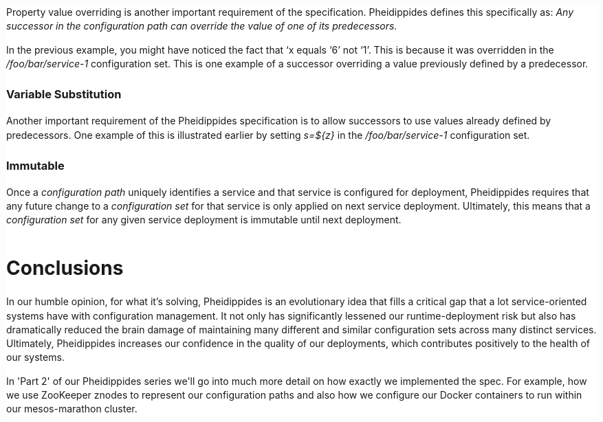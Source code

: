 Property value overriding is another important requirement of the
specification. Pheidippides defines this specifically as: *Any successor
in the configuration path can override the value of one of its
predecessors.*

In the previous example, you might have noticed the fact that ‘x equals
‘6’ not ‘1’. This is because it was overridden in the
*/foo/bar/service-1* configuration set. This is one example of a
successor overriding a value previously defined by a predecessor.

### Variable Substitution

Another important requirement of the Pheidippides specification is to
allow successors to use values already defined by predecessors. One
example of this is illustrated earlier by setting *s=${z}* in the
*/foo/bar/service-1* configuration set.

### Immutable

Once a *configuration path* uniquely identifies a service and that
service is configured for deployment, Pheidippides requires that
any future change to a *configuration set* for that service is only
applied on next service deployment. Ultimately, this means that a
*configuration set* for any given service deployment is immutable until
next deployment.

# Conclusions

In our humble opinion, for what it’s solving, Pheidippides is an
evolutionary idea that fills a critical gap that a lot service-oriented
systems have with configuration management. It not only has
significantly lessened our runtime-deployment risk but also has
dramatically reduced the brain damage of maintaining many different and
similar configuration sets across many distinct services. Ultimately, Pheidippides
increases our confidence in the quality of our deployments, which contributes positively
to the health of our systems.

In 'Part 2' of our Pheidippides series we'll go into much more detail on how exactly we implemented the spec. 
For example, how we use ZooKeeper znodes to represent our configuration paths and also how we configure our Docker 
containers to run within our mesos-marathon cluster.
